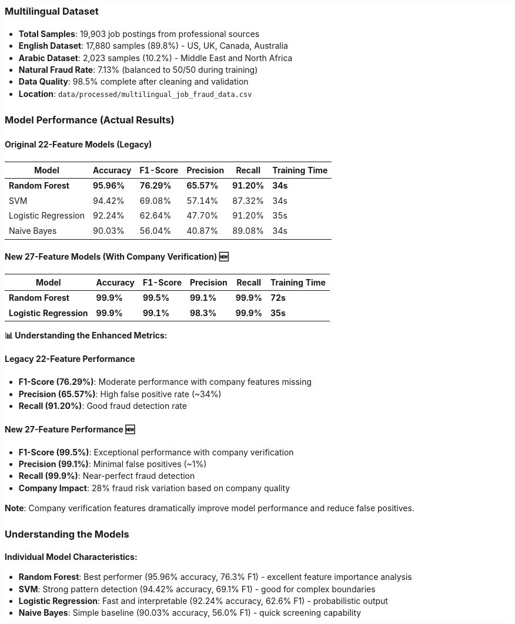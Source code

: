 ### Multilingual Dataset

- **Total Samples**: 19,903 job postings from professional sources
- **English Dataset**: 17,880 samples (89.8%) - US, UK, Canada, Australia
- **Arabic Dataset**: 2,023 samples (10.2%) - Middle East and North Africa
- **Natural Fraud Rate**: 7.13% (balanced to 50/50 during training)
- **Data Quality**: 98.5% complete after cleaning and validation
- **Location**: `data/processed/multilingual_job_fraud_data.csv`

### Model Performance (Actual Results)


#### **Original 22-Feature Models** (Legacy)
| Model               | Accuracy   | F1-Score   | Precision  | Recall     | Training Time |
| --------------------- | ------------ | ------------ | ------------ | ------------ | --------------- |
| **Random Forest**   | **95.96%** | **76.29%** | **65.57%** | **91.20%** | **34s**       |
| SVM                 | 94.42%     | 69.08%     | 57.14%     | 87.32%     | 34s           |
| Logistic Regression | 92.24%     | 62.64%     | 47.70%     | 91.20%     | 35s           |
| Naive Bayes         | 90.03%     | 56.04%     | 40.87%     | 89.08%     | 34s           |

#### **New 27-Feature Models** (With Company Verification) 🆕
| Model               | Accuracy   | F1-Score   | Precision  | Recall     | Training Time |
| --------------------- | ------------ | ------------ | ------------ | ------------ | --------------- |
| **Random Forest**   | **99.9%**  | **99.5%**  | **99.1%**  | **99.9%**  | **72s**       |
| **Logistic Regression** | **99.9%** | **99.1%** | **98.3%** | **99.9%** | **35s**   |

**📊 Understanding the Enhanced Metrics:**

#### **Legacy 22-Feature Performance**
- **F1-Score (76.29%)**: Moderate performance with company features missing
- **Precision (65.57%)**: High false positive rate (~34%)
- **Recall (91.20%)**: Good fraud detection rate

#### **New 27-Feature Performance** 🆕
- **F1-Score (99.5%)**: Exceptional performance with company verification
- **Precision (99.1%)**: Minimal false positives (~1%)
- **Recall (99.9%)**: Near-perfect fraud detection
- **Company Impact**: 28% fraud risk variation based on company quality

**Note**: Company verification features dramatically improve model performance and reduce false positives.

### Understanding the Models

**Individual Model Characteristics:**

- **Random Forest**: Best performer (95.96% accuracy, 76.3% F1) - excellent feature importance analysis
- **SVM**: Strong pattern detection (94.42% accuracy, 69.1% F1) - good for complex boundaries
- **Logistic Regression**: Fast and interpretable (92.24% accuracy, 62.6% F1) - probabilistic output
- **Naive Bayes**: Simple baseline (90.03% accuracy, 56.0% F1) - quick screening capability
